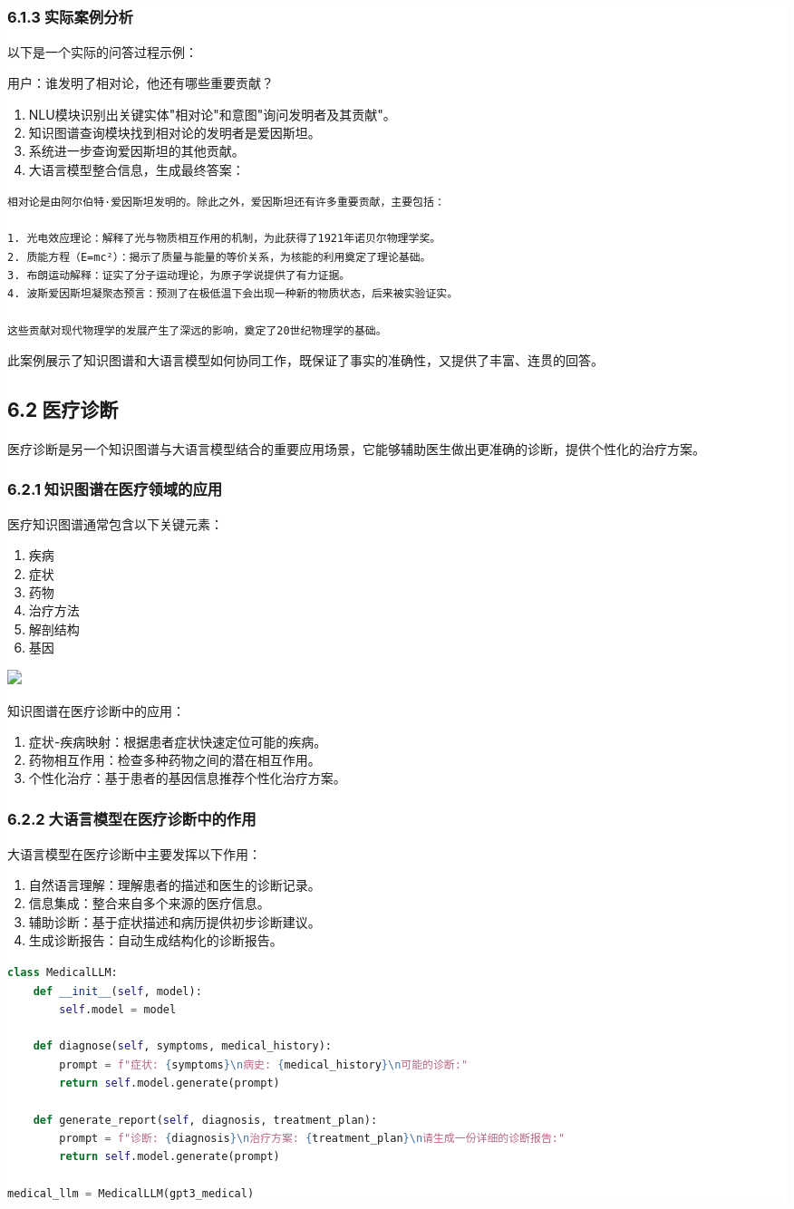 ### 6.1.3 实际案例分析
以下是一个实际的问答过程示例：

用户：谁发明了相对论，他还有哪些重要贡献？

1. NLU模块识别出关键实体"相对论"和意图"询问发明者及其贡献"。
2. 知识图谱查询模块找到相对论的发明者是爱因斯坦。
3. 系统进一步查询爱因斯坦的其他贡献。
4. 大语言模型整合信息，生成最终答案：

```latex
相对论是由阿尔伯特·爱因斯坦发明的。除此之外，爱因斯坦还有许多重要贡献，主要包括：

1. 光电效应理论：解释了光与物质相互作用的机制，为此获得了1921年诺贝尔物理学奖。
2. 质能方程（E=mc²）：揭示了质量与能量的等价关系，为核能的利用奠定了理论基础。
3. 布朗运动解释：证实了分子运动理论，为原子学说提供了有力证据。
4. 波斯爱因斯坦凝聚态预言：预测了在极低温下会出现一种新的物质状态，后来被实验证实。

这些贡献对现代物理学的发展产生了深远的影响，奠定了20世纪物理学的基础。
```

此案例展示了知识图谱和大语言模型如何协同工作，既保证了事实的准确性，又提供了丰富、连贯的回答。

## 6.2 医疗诊断
医疗诊断是另一个知识图谱与大语言模型结合的重要应用场景，它能够辅助医生做出更准确的诊断，提供个性化的治疗方案。

### 6.2.1 知识图谱在医疗领域的应用
医疗知识图谱通常包含以下关键元素：

1. 疾病
2. 症状
3. 药物
4. 治疗方法
5. 解剖结构
6. 基因

![](https://cdn.nlark.com/yuque/0/2024/png/406504/1720079178923-8cae7068-75ab-446d-982e-e5c73db3d951.png)

知识图谱在医疗诊断中的应用：

1. 症状-疾病映射：根据患者症状快速定位可能的疾病。
2. 药物相互作用：检查多种药物之间的潜在相互作用。
3. 个性化治疗：基于患者的基因信息推荐个性化治疗方案。

### 6.2.2 大语言模型在医疗诊断中的作用
大语言模型在医疗诊断中主要发挥以下作用：

1. 自然语言理解：理解患者的描述和医生的诊断记录。
2. 信息集成：整合来自多个来源的医疗信息。
3. 辅助诊断：基于症状描述和病历提供初步诊断建议。
4. 生成诊断报告：自动生成结构化的诊断报告。

```python
class MedicalLLM:
    def __init__(self, model):
        self.model = model
    
    def diagnose(self, symptoms, medical_history):
        prompt = f"症状: {symptoms}\n病史: {medical_history}\n可能的诊断:"
        return self.model.generate(prompt)
    
    def generate_report(self, diagnosis, treatment_plan):
        prompt = f"诊断: {diagnosis}\n治疗方案: {treatment_plan}\n请生成一份详细的诊断报告:"
        return self.model.generate(prompt)

medical_llm = MedicalLLM(gpt3_medical)
```